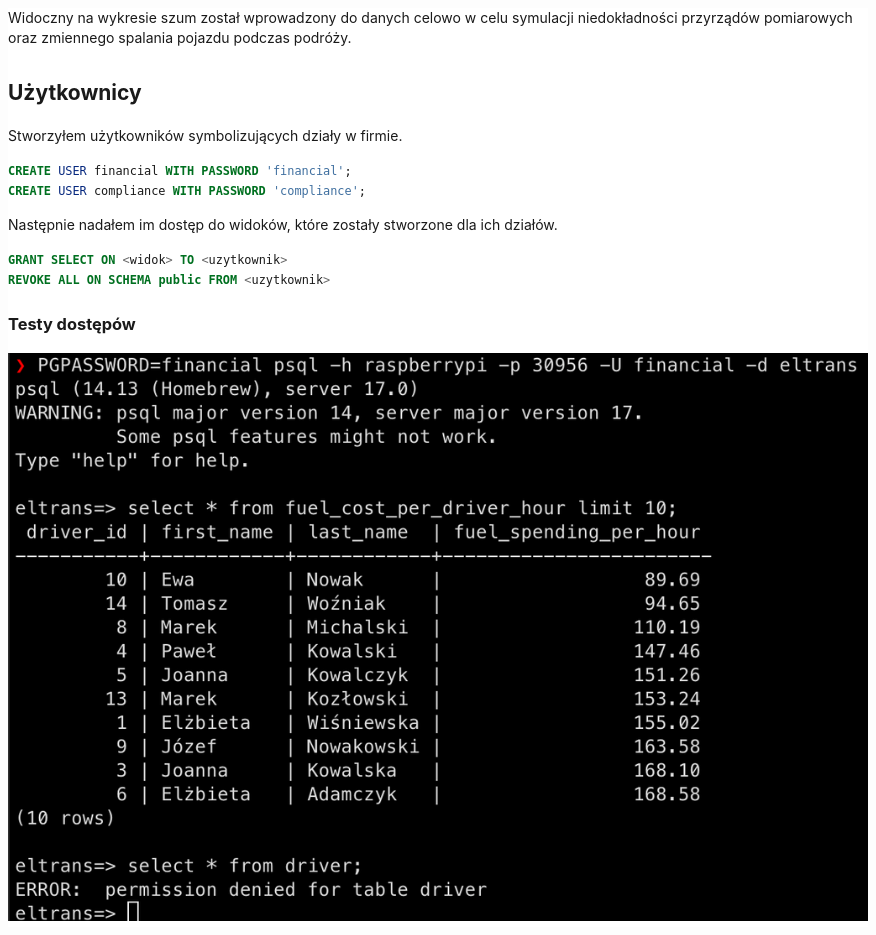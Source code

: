 Widoczny na wykresie szum został wprowadzony do danych celowo w celu symulacji niedokładności przyrządów pomiarowych oraz zmiennego spalania pojazdu podczas podróży.

## Użytkownicy

Stworzyłem użytkowników symbolizujących działy w firmie.

```sql
CREATE USER financial WITH PASSWORD 'financial';
CREATE USER compliance WITH PASSWORD 'compliance';
```

Następnie nadałem im dostęp do widoków, które zostały stworzone dla ich działów.

```sql
GRANT SELECT ON <widok> TO <uzytkownik>
REVOKE ALL ON SCHEMA public FROM <uzytkownik> 
```

### Testy dostępów

![Test użytkownika `financial`](user_tests/financial.png)
